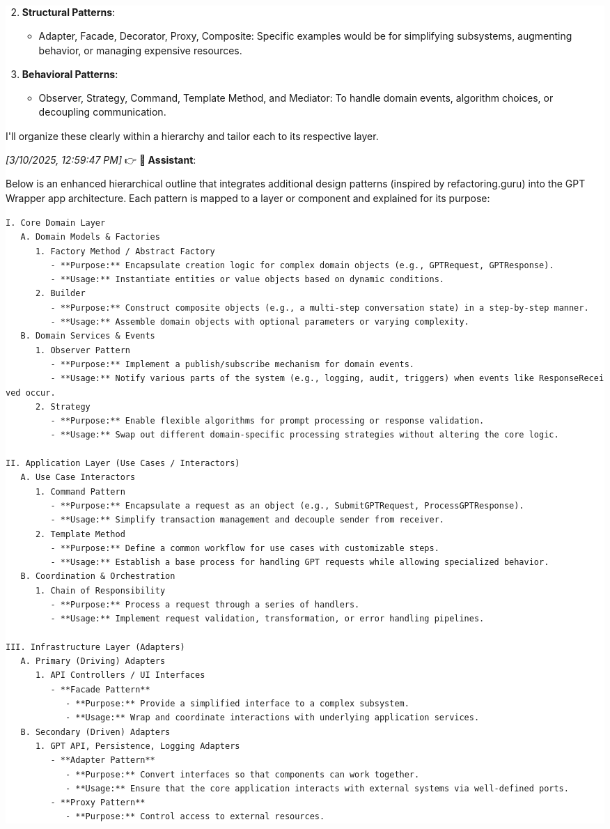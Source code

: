 2. **Structural Patterns**:
   - Adapter, Facade, Decorator, Proxy, Composite: Specific examples would be for simplifying subsystems, augmenting behavior, or managing expensive resources.

3. **Behavioral Patterns**:
   - Observer, Strategy, Command, Template Method, and Mediator: To handle domain events, algorithm choices, or decoupling communication.

I'll organize these clearly within a hierarchy and tailor each to its respective layer.<br>

<i>[3/10/2025, 12:59:47 PM]</i> 👉 <b>🤖 Assistant</b>: 

Below is an enhanced hierarchical outline that integrates additional design patterns (inspired by refactoring.guru) into the GPT Wrapper app architecture. Each pattern is mapped to a layer or component and explained for its purpose:

```
I. Core Domain Layer
   A. Domain Models & Factories
      1. Factory Method / Abstract Factory
         - **Purpose:** Encapsulate creation logic for complex domain objects (e.g., GPTRequest, GPTResponse).
         - **Usage:** Instantiate entities or value objects based on dynamic conditions.
      2. Builder
         - **Purpose:** Construct composite objects (e.g., a multi-step conversation state) in a step-by-step manner.
         - **Usage:** Assemble domain objects with optional parameters or varying complexity.
   B. Domain Services & Events
      1. Observer Pattern
         - **Purpose:** Implement a publish/subscribe mechanism for domain events.
         - **Usage:** Notify various parts of the system (e.g., logging, audit, triggers) when events like ResponseReceived occur.
      2. Strategy
         - **Purpose:** Enable flexible algorithms for prompt processing or response validation.
         - **Usage:** Swap out different domain-specific processing strategies without altering the core logic.

II. Application Layer (Use Cases / Interactors)
   A. Use Case Interactors
      1. Command Pattern
         - **Purpose:** Encapsulate a request as an object (e.g., SubmitGPTRequest, ProcessGPTResponse).
         - **Usage:** Simplify transaction management and decouple sender from receiver.
      2. Template Method
         - **Purpose:** Define a common workflow for use cases with customizable steps.
         - **Usage:** Establish a base process for handling GPT requests while allowing specialized behavior.
   B. Coordination & Orchestration
      1. Chain of Responsibility
         - **Purpose:** Process a request through a series of handlers.
         - **Usage:** Implement request validation, transformation, or error handling pipelines.

III. Infrastructure Layer (Adapters)
   A. Primary (Driving) Adapters
      1. API Controllers / UI Interfaces
         - **Facade Pattern**
            - **Purpose:** Provide a simplified interface to a complex subsystem.
            - **Usage:** Wrap and coordinate interactions with underlying application services.
   B. Secondary (Driven) Adapters
      1. GPT API, Persistence, Logging Adapters
         - **Adapter Pattern**
            - **Purpose:** Convert interfaces so that components can work together.
            - **Usage:** Ensure that the core application interacts with external systems via well-defined ports.
         - **Proxy Pattern**
            - **Purpose:** Control access to external resources.
```